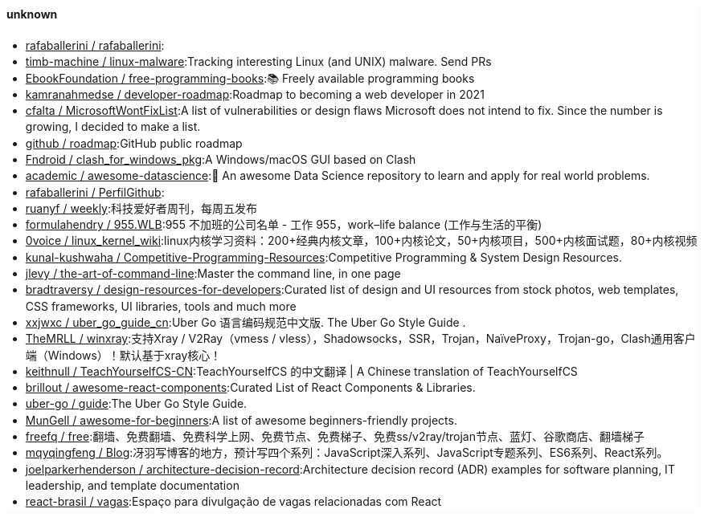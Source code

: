 #### unknown
* [rafaballerini / rafaballerini](https://github.com/rafaballerini/rafaballerini):
* [timb-machine / linux-malware](https://github.com/timb-machine/linux-malware):Tracking interesting Linux (and UNIX) malware. Send PRs
* [EbookFoundation / free-programming-books](https://github.com/EbookFoundation/free-programming-books):📚
Freely available programming books
* [kamranahmedse / developer-roadmap](https://github.com/kamranahmedse/developer-roadmap):Roadmap to becoming a web developer in 2021
* [cfalta / MicrosoftWontFixList](https://github.com/cfalta/MicrosoftWontFixList):A list of vulnerabilities or design flaws Microsoft does not intend to fix. Since the number is growing, I decided to make a list.
* [github / roadmap](https://github.com/github/roadmap):GitHub public roadmap
* [Fndroid / clash_for_windows_pkg](https://github.com/Fndroid/clash_for_windows_pkg):A Windows/macOS GUI based on Clash
* [academic / awesome-datascience](https://github.com/academic/awesome-datascience):📝
An awesome Data Science repository to learn and apply for real world problems.
* [rafaballerini / PerfilGithub](https://github.com/rafaballerini/PerfilGithub):
* [ruanyf / weekly](https://github.com/ruanyf/weekly):科技爱好者周刊，每周五发布
* [formulahendry / 955.WLB](https://github.com/formulahendry/955.WLB):955 不加班的公司名单 - 工作 955，work–life balance (工作与生活的平衡)
* [0voice / linux_kernel_wiki](https://github.com/0voice/linux_kernel_wiki):linux内核学习资料：200+经典内核文章，100+内核论文，50+内核项目，500+内核面试题，80+内核视频
* [kunal-kushwaha / Competitive-Programming-Resources](https://github.com/kunal-kushwaha/Competitive-Programming-Resources):Competitive Programming & System Design Resources.
* [jlevy / the-art-of-command-line](https://github.com/jlevy/the-art-of-command-line):Master the command line, in one page
* [bradtraversy / design-resources-for-developers](https://github.com/bradtraversy/design-resources-for-developers):Curated list of design and UI resources from stock photos, web templates, CSS frameworks, UI libraries, tools and much more
* [xxjwxc / uber_go_guide_cn](https://github.com/xxjwxc/uber_go_guide_cn):Uber Go 语言编码规范中文版. The Uber Go Style Guide .
* [TheMRLL / winxray](https://github.com/TheMRLL/winxray):支持Xray / V2Ray（vmess / vless），Shadowsocks，SSR，Trojan，NaïveProxy，Trojan-go，Clash通用客户端（Windows）！默认基于xray核心！
* [keithnull / TeachYourselfCS-CN](https://github.com/keithnull/TeachYourselfCS-CN):TeachYourselfCS 的中文翻译 | A Chinese translation of TeachYourselfCS
* [brillout / awesome-react-components](https://github.com/brillout/awesome-react-components):Curated List of React Components & Libraries.
* [uber-go / guide](https://github.com/uber-go/guide):The Uber Go Style Guide.
* [MunGell / awesome-for-beginners](https://github.com/MunGell/awesome-for-beginners):A list of awesome beginners-friendly projects.
* [freefq / free](https://github.com/freefq/free):翻墙、免费翻墙、免费科学上网、免费节点、免费梯子、免费ss/v2ray/trojan节点、蓝灯、谷歌商店、翻墙梯子
* [mqyqingfeng / Blog](https://github.com/mqyqingfeng/Blog):冴羽写博客的地方，预计写四个系列：JavaScript深入系列、JavaScript专题系列、ES6系列、React系列。
* [joelparkerhenderson / architecture-decision-record](https://github.com/joelparkerhenderson/architecture-decision-record):Architecture decision record (ADR) examples for software planning, IT leadership, and template documentation
* [react-brasil / vagas](https://github.com/react-brasil/vagas):Espaço para divulgação de vagas relacionadas com React
